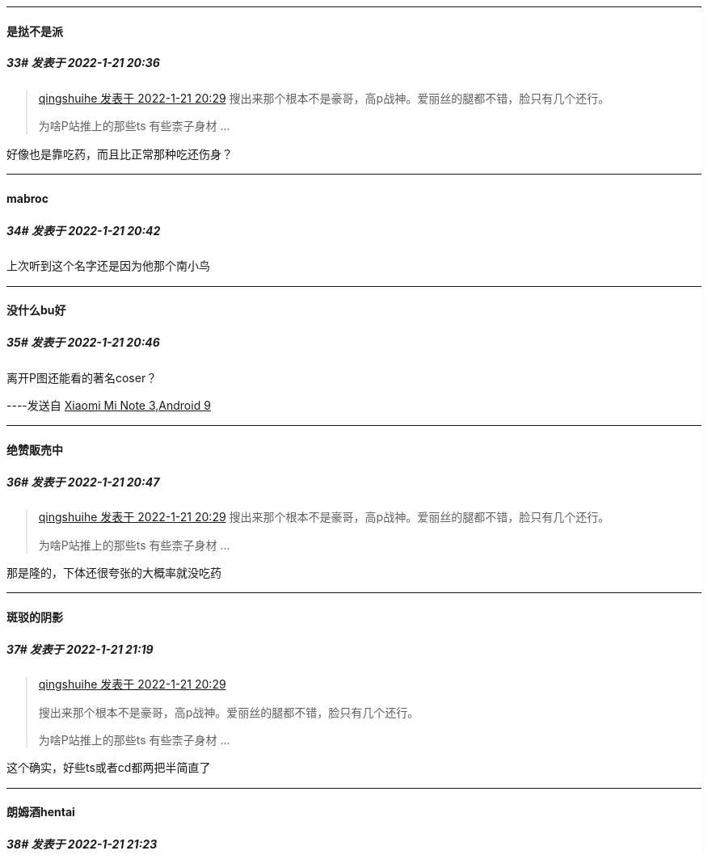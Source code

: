 *****

####  是挞不是派  
##### 33#       发表于 2022-1-21 20:36

<blockquote><a href="httphttps://bbs.saraba1st.com/2b/forum.php?mod=redirect&amp;goto=findpost&amp;pid=54383579&amp;ptid=2048610" target="_blank">qingshuihe 发表于 2022-1-21 20:29</a>
搜出来那个根本不是豪哥，高p战神。爱丽丝的腿都不错，脸只有几个还行。

为啥P站推上的那些ts 有些柰子身材 ...</blockquote>
好像也是靠吃药，而且比正常那种吃还伤身？

*****

####  mabroc  
##### 34#       发表于 2022-1-21 20:42

上次听到这个名字还是因为他那个南小鸟

*****

####  没什么bu好  
##### 35#       发表于 2022-1-21 20:46

离开P图还能看的著名coser？

----发送自 [Xiaomi Mi Note 3,Android 9](http://stage1.5j4m.com/?1.37)

*****

####  绝赞販売中  
##### 36#       发表于 2022-1-21 20:47

<blockquote><a href="httphttps://bbs.saraba1st.com/2b/forum.php?mod=redirect&amp;goto=findpost&amp;pid=54383579&amp;ptid=2048610" target="_blank">qingshuihe 发表于 2022-1-21 20:29</a>
搜出来那个根本不是豪哥，高p战神。爱丽丝的腿都不错，脸只有几个还行。

为啥P站推上的那些ts 有些柰子身材 ...</blockquote>
那是隆的，下体还很夸张的大概率就没吃药

*****

####  斑驳的阴影  
##### 37#       发表于 2022-1-21 21:19

<blockquote><a href="httphttps://bbs.saraba1st.com/2b/forum.php?mod=redirect&amp;goto=findpost&amp;pid=54383579&amp;ptid=2048610" target="_blank">qingshuihe 发表于 2022-1-21 20:29</a>

搜出来那个根本不是豪哥，高p战神。爱丽丝的腿都不错，脸只有几个还行。

为啥P站推上的那些ts 有些柰子身材 ...</blockquote>
这个确实，好些ts或者cd都两把半简直了

*****

####  朗姆酒hentai  
##### 38#       发表于 2022-1-21 21:23
